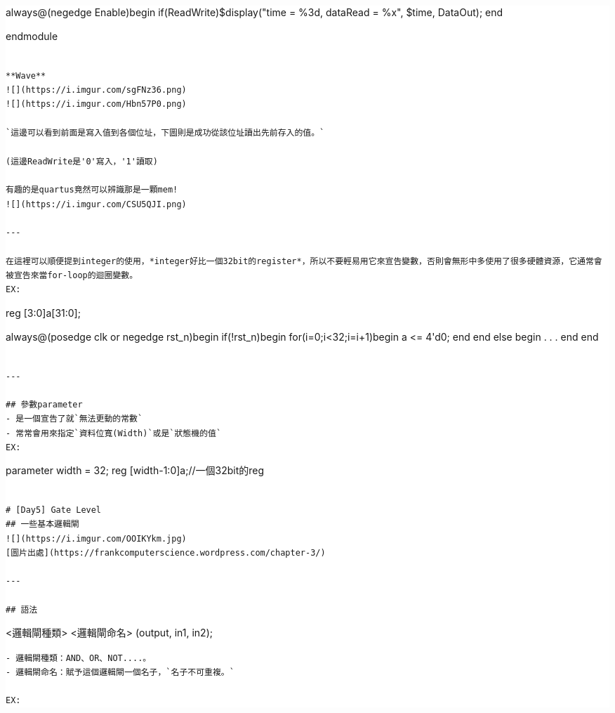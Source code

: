 always@(negedge Enable)begin
  if(ReadWrite)$display("time = %3d, dataRead  = %x", $time, DataOut);
end

endmodule
```

**Wave**
![](https://i.imgur.com/sgFNz36.png)
![](https://i.imgur.com/Hbn57P0.png)

`這邊可以看到前面是寫入值到各個位址，下圖則是成功從該位址讀出先前存入的值。`

(這邊ReadWrite是'0'寫入，'1'讀取)

有趣的是quartus竟然可以辨識那是一顆mem!
![](https://i.imgur.com/CSU5QJI.png)

---

在這裡可以順便提到integer的使用，*integer好比一個32bit的register*，所以不要輕易用它來宣告變數，否則會無形中多使用了很多硬體資源，它通常會被宣告來當for-loop的迴圈變數。
EX:
```
reg [3:0]a[31:0];

always@(posedge clk or negedge rst_n)begin
  if(!rst_n)begin
    for(i=0;i<32;i=i+1)begin
      a <= 4'd0;
    end
  end
  else begin
  .
  .
  .
  end
end
```

---

## 參數parameter
- 是一個宣告了就`無法更動的常數`
- 常常會用來指定`資料位寬(Width)`或是`狀態機的值`
EX:
```
parameter width = 32;
reg [width-1:0]a;//一個32bit的reg
```

# [Day5] Gate Level
## 一些基本邏輯閘
![](https://i.imgur.com/OOIKYkm.jpg)
[圖片出處](https://frankcomputerscience.wordpress.com/chapter-3/)

---

## 語法
```
<邏輯閘種類> <邏輯閘命名> (output, in1, in2);
```
- 邏輯閘種類：AND、OR、NOT....。
- 邏輯閘命名：賦予這個邏輯閘一個名子，`名子不可重複。`

EX:
```